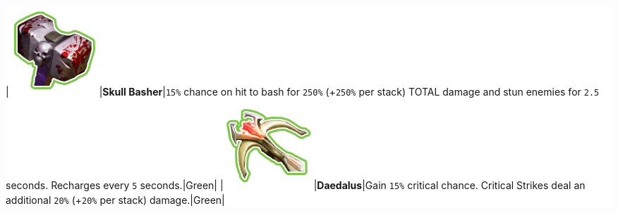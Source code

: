 |<img src="https://raw.githubusercontent.com/Dnarok/RiskOfTheAncients2/refs/heads/main/RiskOfTheAncients2/Icons/skull_basher.png" width="128"/>|**Skull Basher**|`15%` chance on hit to bash for `250%` (+`250%` per stack) TOTAL damage and stun enemies for `2.5` seconds. Recharges every `5` seconds.|Green|
|<img src="https://raw.githubusercontent.com/Dnarok/RiskOfTheAncients2/refs/heads/main/RiskOfTheAncients2/Icons/daedalus.png" width="128"/>|**Daedalus**|Gain `15%` critical chance. Critical Strikes deal an additional `20%` (+`20%` per stack) damage.|Green|